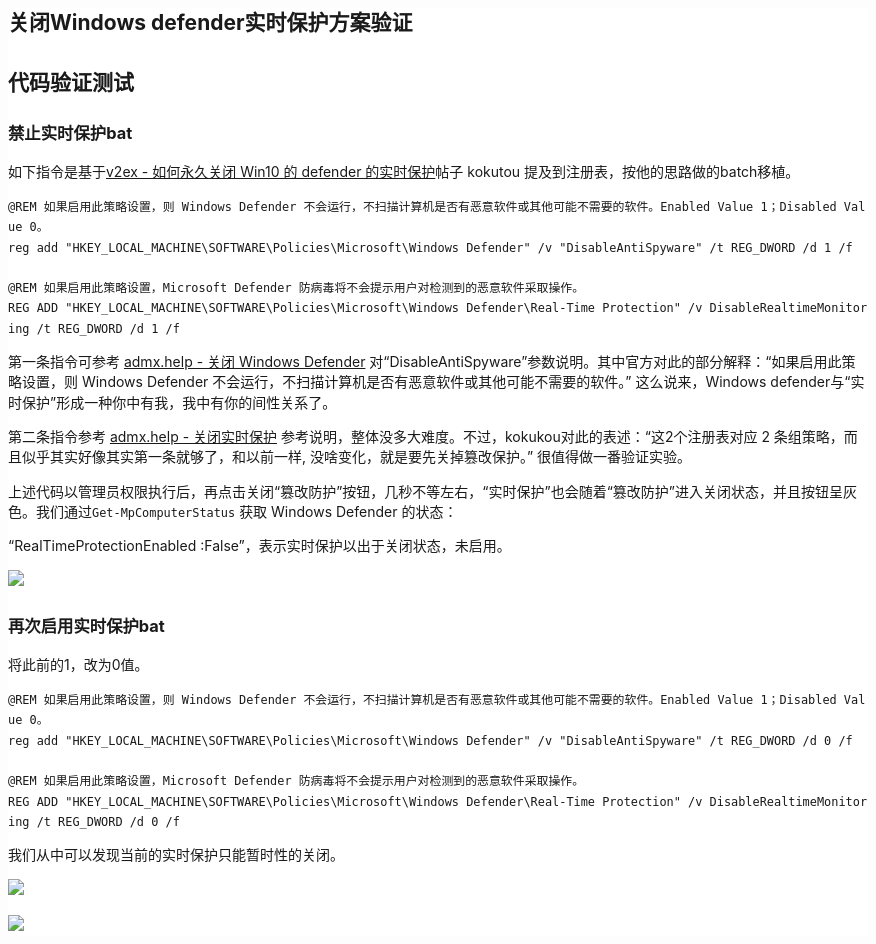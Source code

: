 ## 关闭Windows defender实时保护方案验证

## 代码验证测试

### 禁止实时保护bat

如下指令是基于[v2ex - 如何永久关闭 Win10 的 defender 的实时保护](https://v2ex.com/t/712755)帖子 kokutou 提及到注册表，按他的思路做的batch移植。

```
@REM 如果启用此策略设置，则 Windows Defender 不会运行，不扫描计算机是否有恶意软件或其他可能不需要的软件。Enabled Value 1；Disabled Value 0。
reg add "HKEY_LOCAL_MACHINE\SOFTWARE\Policies\Microsoft\Windows Defender" /v "DisableAntiSpyware" /t REG_DWORD /d 1 /f

@REM 如果启用此策略设置，Microsoft Defender 防病毒将不会提示用户对检测到的恶意软件采取操作。
REG ADD "HKEY_LOCAL_MACHINE\SOFTWARE\Policies\Microsoft\Windows Defender\Real-Time Protection" /v DisableRealtimeMonitoring /t REG_DWORD /d 1 /f
```

第一条指令可参考 [admx.help - 关闭 Windows Defender](https://admx.help/?Category=Windows_8.1_2012R2&Policy=Microsoft.Policies.WindowsDefender::DisableAntiSpyware&Language=zh-cn) 对“DisableAntiSpyware”参数说明。其中官方对此的部分解释：“如果启用此策略设置，则 Windows Defender 不会运行，不扫描计算机是否有恶意软件或其他可能不需要的软件。” 这么说来，Windows defender与“实时保护”形成一种你中有我，我中有你的间性关系了。

第二条指令参考 [admx.help - 关闭实时保护](https://admx.help/?Category=Windows_10_2016&Policy=Microsoft.Policies.WindowsDefender::DisableRealtimeMonitoring&Language=zh-cn) 参考说明，整体没多大难度。不过，kokukou对此的表述：“这2个注册表对应 2 条组策略，而且似乎其实好像其实第一条就够了，和以前一样, 没啥变化，就是要先关掉篡改保护。” 很值得做一番验证实验。

上述代码以管理员权限执行后，再点击关闭“篡改防护”按钮，几秒不等左右，“实时保护”也会随着“篡改防护”进入关闭状态，并且按钮呈灰色。我们通过`Get-MpComputerStatus` 获取 Windows Defender 的状态：

“RealTimeProtectionEnabled	:False”，表示实时保护以出于关闭状态，未启用。

![](https://s2.xptou.com/2023/05/31/6476a56516a94.png)

### 再次启用实时保护bat

将此前的1，改为0值。

```
@REM 如果启用此策略设置，则 Windows Defender 不会运行，不扫描计算机是否有恶意软件或其他可能不需要的软件。Enabled Value 1；Disabled Value 0。
reg add "HKEY_LOCAL_MACHINE\SOFTWARE\Policies\Microsoft\Windows Defender" /v "DisableAntiSpyware" /t REG_DWORD /d 0 /f

@REM 如果启用此策略设置，Microsoft Defender 防病毒将不会提示用户对检测到的恶意软件采取操作。
REG ADD "HKEY_LOCAL_MACHINE\SOFTWARE\Policies\Microsoft\Windows Defender\Real-Time Protection" /v DisableRealtimeMonitoring /t REG_DWORD /d 0 /f
```

我们从中可以发现当前的实时保护只能暂时性的关闭。

![](https://s2.xptou.com/2023/05/31/6476a56af2ac7.png)

![](https://s2.xptou.com/2023/05/31/6476a5a6d407e.png)
